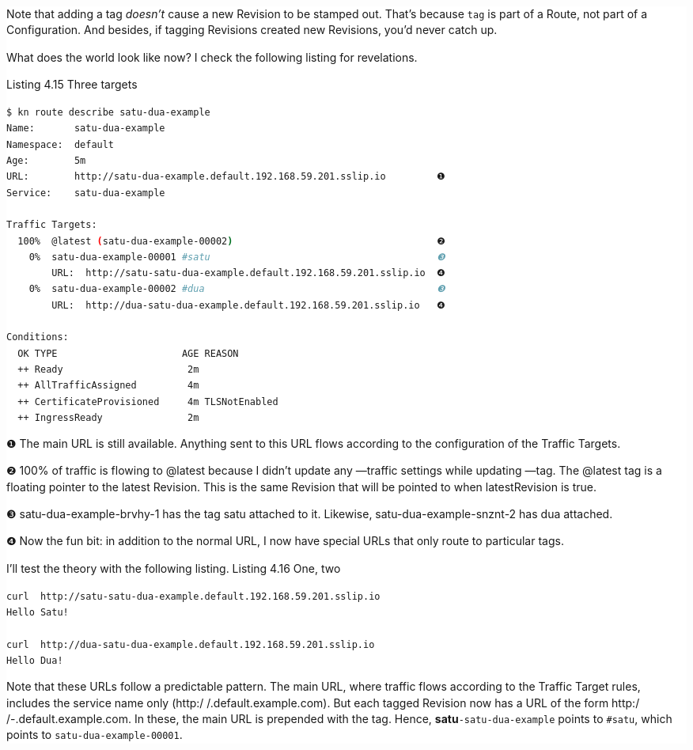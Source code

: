Note that adding a tag *doesn’t* cause a new Revision to be stamped out. That’s because ``tag`` is part of a Route, not part of a Configuration. And besides, if tagging Revisions created new Revisions, you’d never catch up.

What does the world look like now? I check the following listing for revelations.

Listing 4.15 Three targets
```bash
$ kn route describe satu-dua-example
Name:       satu-dua-example
Namespace:  default
Age:        5m
URL:        http://satu-dua-example.default.192.168.59.201.sslip.io         ❶
Service:    satu-dua-example

Traffic Targets:
  100%  @latest (satu-dua-example-00002)                                    ❷
    0%  satu-dua-example-00001 #satu                                        ❸
        URL:  http://satu-satu-dua-example.default.192.168.59.201.sslip.io  ❹
    0%  satu-dua-example-00002 #dua                                         ❸
        URL:  http://dua-satu-dua-example.default.192.168.59.201.sslip.io   ❹

Conditions:
  OK TYPE                      AGE REASON
  ++ Ready                      2m
  ++ AllTrafficAssigned         4m
  ++ CertificateProvisioned     4m TLSNotEnabled
  ++ IngressReady               2m
```
❶ The main URL is still available. Anything sent to this URL flows according to the configuration of the Traffic Targets.

❷ 100% of traffic is flowing to @latest because I didn’t update any —traffic settings while updating —tag. The @latest tag is a floating pointer to the latest Revision. This is the same Revision that will be pointed to when latestRevision is true.

❸ satu-dua-example-brvhy-1 has the tag satu attached to it. Likewise, satu-dua-example-snznt-2 has dua attached.

❹ Now the fun bit: in addition to the normal URL, I now have special URLs that only route to particular tags.

I’ll test the theory with the following listing.
Listing 4.16 One, two
```bash
curl  http://satu-satu-dua-example.default.192.168.59.201.sslip.io
Hello Satu!

curl  http://dua-satu-dua-example.default.192.168.59.201.sslip.io 
Hello Dua!
```

Note that these URLs follow a predictable pattern. The main URL, where traffic flows according to the Traffic Target rules, includes the service name only (http:/ /<servicename>.default.example.com). But each tagged Revision now has a URL of the form http:/ /<tag>-<servicename>.default.example.com. In these, the main URL is prepended with the tag. Hence, **satu**``-satu-dua-example`` points to ``#satu``, which points to ``satu-dua-example-00001``.
